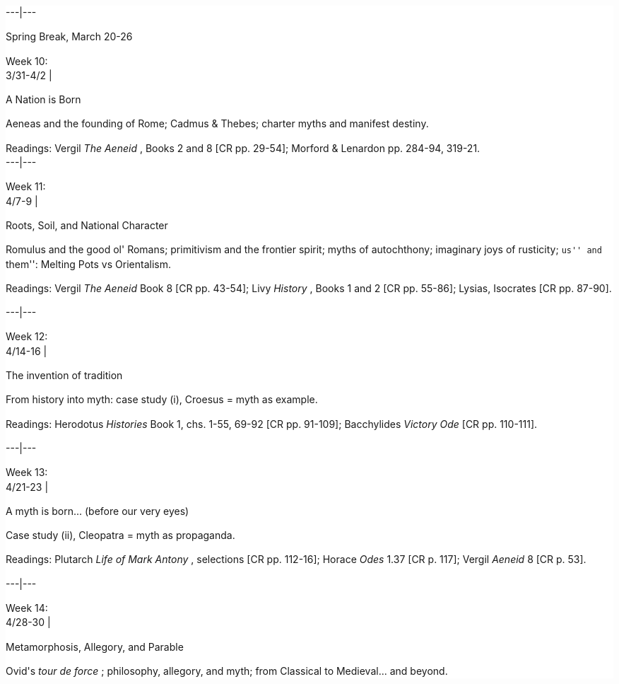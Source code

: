 ---|---  
  
Spring Break, March 20-26

Week 10:  
3/31-4/2 |

A Nation is Born

Aeneas and the founding of Rome; Cadmus & Thebes; charter myths and manifest
destiny.

Readings: Vergil _The Aeneid_ , Books 2 and 8 [CR pp. 29-54]; Morford &
Lenardon pp. 284-94, 319-21.  
---|---  
  
Week 11:  
4/7-9 |

Roots, Soil, and National Character

Romulus and the good ol' Romans; primitivism and the frontier spirit; myths of
autochthony; imaginary joys of rusticity; ``us'' and ``them'': Melting Pots vs
Orientalism.

Readings: Vergil _The Aeneid_ Book 8 [CR pp.  43-54]; Livy _History_ , Books 1
and 2 [CR pp. 55-86]; Lysias, Isocrates [CR pp. 87-90].  
  
---|---  
  
Week 12:  
4/14-16 |

The invention of tradition

From history into myth: case study (i), Croesus = myth as example.

Readings: Herodotus _Histories_ Book 1, chs.  1-55, 69-92 [CR pp. 91-109];
Bacchylides _Victory Ode_ [CR pp.  110-111].  
  
---|---  
  
Week 13:  
4/21-23 |

A myth is born... (before our very eyes)

Case study (ii), Cleopatra = myth as propaganda.

Readings: Plutarch _Life of Mark Antony_ , selections [CR pp. 112-16]; Horace
_Odes_ 1.37 [CR p.  117]; Vergil _Aeneid_ 8 [CR p.  53].  
  
---|---  
  
Week 14:  
4/28-30 |

Metamorphosis, Allegory, and Parable

Ovid's _tour de force_ ; philosophy, allegory, and myth; from Classical to
Medieval... and beyond.
